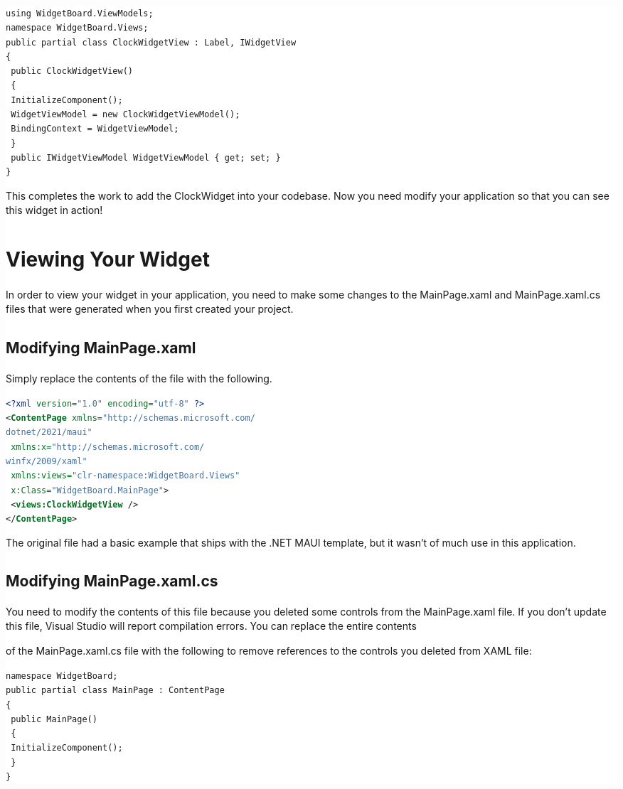 ```Csharp
using WidgetBoard.ViewModels;
namespace WidgetBoard.Views;
public partial class ClockWidgetView : Label, IWidgetView
{
 public ClockWidgetView()
 {
 InitializeComponent();
 WidgetViewModel = new ClockWidgetViewModel();
 BindingContext = WidgetViewModel;
 }
 public IWidgetViewModel WidgetViewModel { get; set; }
}
```

This completes the work to add the ClockWidget into your codebase.
Now you need modify your application so that you can see this widget
in action!

# Viewing Your Widget

In order to view your widget in your application, you need to make some
changes to the MainPage.xaml and MainPage.xaml.cs files that were
generated when you first created your project.

## Modifying MainPage.xaml
Simply replace the contents of the file with the following.

```xml
<?xml version="1.0" encoding="utf-8" ?>
<ContentPage xmlns="http://schemas.microsoft.com/
dotnet/2021/maui"
 xmlns:x="http://schemas.microsoft.com/
winfx/2009/xaml"
 xmlns:views="clr-namespace:WidgetBoard.Views"
 x:Class="WidgetBoard.MainPage">
 <views:ClockWidgetView />
</ContentPage>
```
The original file had a basic example that ships with the .NET MAUI
template, but it wasn’t of much use in this application.

## Modifying MainPage.xaml.cs

You need to modify the contents of this file because you deleted some
controls from the MainPage.xaml file. If you don’t update this file, Visual
Studio will report compilation errors. You can replace the entire contents 

of the MainPage.xaml.cs file with the following to remove references to the
controls you deleted from XAML file:

```Csharp
namespace WidgetBoard;
public partial class MainPage : ContentPage
{
 public MainPage()
 {
 InitializeComponent();
 }
}
```
